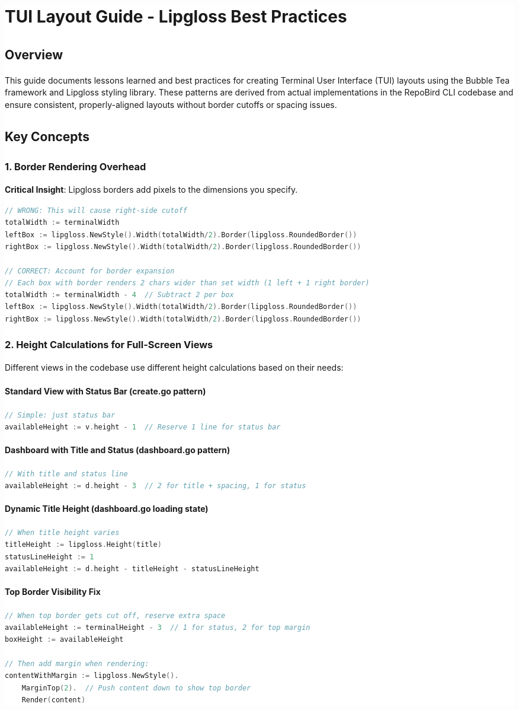 # TUI Layout Guide - Lipgloss Best Practices

## Overview
This guide documents lessons learned and best practices for creating Terminal User Interface (TUI) layouts using the Bubble Tea framework and Lipgloss styling library. These patterns are derived from actual implementations in the RepoBird CLI codebase and ensure consistent, properly-aligned layouts without border cutoffs or spacing issues.

## Key Concepts

### 1. Border Rendering Overhead
**Critical Insight**: Lipgloss borders add pixels to the dimensions you specify.

```go
// WRONG: This will cause right-side cutoff
totalWidth := terminalWidth
leftBox := lipgloss.NewStyle().Width(totalWidth/2).Border(lipgloss.RoundedBorder())
rightBox := lipgloss.NewStyle().Width(totalWidth/2).Border(lipgloss.RoundedBorder())

// CORRECT: Account for border expansion
// Each box with border renders 2 chars wider than set width (1 left + 1 right border)
totalWidth := terminalWidth - 4  // Subtract 2 per box
leftBox := lipgloss.NewStyle().Width(totalWidth/2).Border(lipgloss.RoundedBorder())
rightBox := lipgloss.NewStyle().Width(totalWidth/2).Border(lipgloss.RoundedBorder())
```

### 2. Height Calculations for Full-Screen Views

Different views in the codebase use different height calculations based on their needs:

#### Standard View with Status Bar (create.go pattern)
```go
// Simple: just status bar
availableHeight := v.height - 1  // Reserve 1 line for status bar
```

#### Dashboard with Title and Status (dashboard.go pattern)
```go
// With title and status line
availableHeight := d.height - 3  // 2 for title + spacing, 1 for status
```

#### Dynamic Title Height (dashboard.go loading state)
```go
// When title height varies
titleHeight := lipgloss.Height(title)
statusLineHeight := 1
availableHeight := d.height - titleHeight - statusLineHeight
```

#### Top Border Visibility Fix
```go
// When top border gets cut off, reserve extra space
availableHeight := terminalHeight - 3  // 1 for status, 2 for top margin
boxHeight := availableHeight

// Then add margin when rendering:
contentWithMargin := lipgloss.NewStyle().
    MarginTop(2).  // Push content down to show top border
    Render(content)
```

